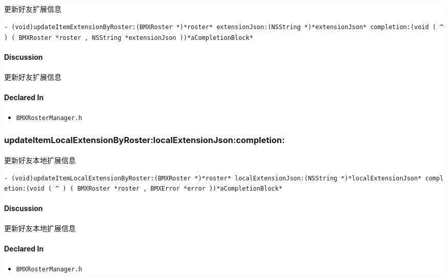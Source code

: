 更新好友扩展信息

`- (void)updateItemExtensionByRoster:(BMXRoster *)*roster* extensionJson:(NSString *)*extensionJson* completion:(void ( ^ ) ( BMXRoster *roster , NSString *extensionJson ))*aCompletionBlock*`

#### Discussion
更新好友扩展信息

#### Declared In
* `BMXRosterManager.h`

<a name="//api/name/updateItemLocalExtensionByRoster:localExtensionJson:completion:" title="updateItemLocalExtensionByRoster:localExtensionJson:completion:"></a>
### updateItemLocalExtensionByRoster:localExtensionJson:completion:

更新好友本地扩展信息

`- (void)updateItemLocalExtensionByRoster:(BMXRoster *)*roster* localExtensionJson:(NSString *)*localExtensionJson* completion:(void ( ^ ) ( BMXRoster *roster , BMXError *error ))*aCompletionBlock*`

#### Discussion
更新好友本地扩展信息

#### Declared In
* `BMXRosterManager.h`

